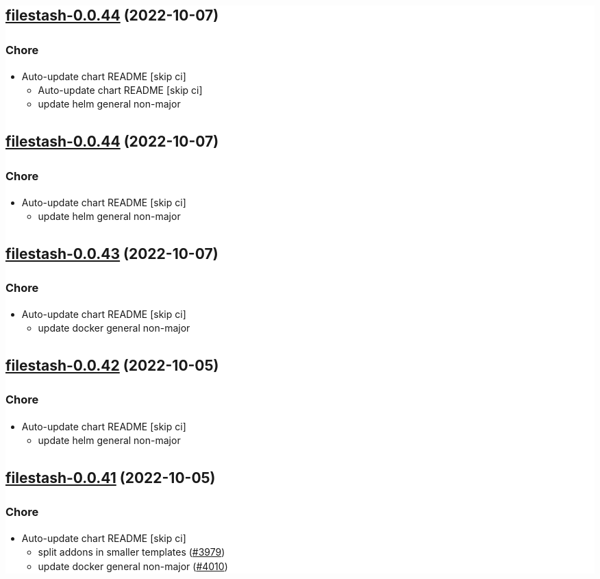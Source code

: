 
## [filestash-0.0.44](https://github.com/truecharts/charts/compare/filestash-0.0.43...filestash-0.0.44) (2022-10-07)

### Chore

- Auto-update chart README [skip ci]
  - Auto-update chart README [skip ci]
  - update helm general non-major




## [filestash-0.0.44](https://github.com/truecharts/charts/compare/filestash-0.0.43...filestash-0.0.44) (2022-10-07)

### Chore

- Auto-update chart README [skip ci]
  - update helm general non-major




## [filestash-0.0.43](https://github.com/truecharts/charts/compare/filestash-0.0.42...filestash-0.0.43) (2022-10-07)

### Chore

- Auto-update chart README [skip ci]
  - update docker general non-major




## [filestash-0.0.42](https://github.com/truecharts/charts/compare/filestash-0.0.41...filestash-0.0.42) (2022-10-05)

### Chore

- Auto-update chart README [skip ci]
  - update helm general non-major




## [filestash-0.0.41](https://github.com/truecharts/charts/compare/filestash-0.0.40...filestash-0.0.41) (2022-10-05)

### Chore

- Auto-update chart README [skip ci]
  - split addons in smaller templates ([#3979](https://github.com/truecharts/charts/issues/3979))
  - update docker general non-major ([#4010](https://github.com/truecharts/charts/issues/4010))
